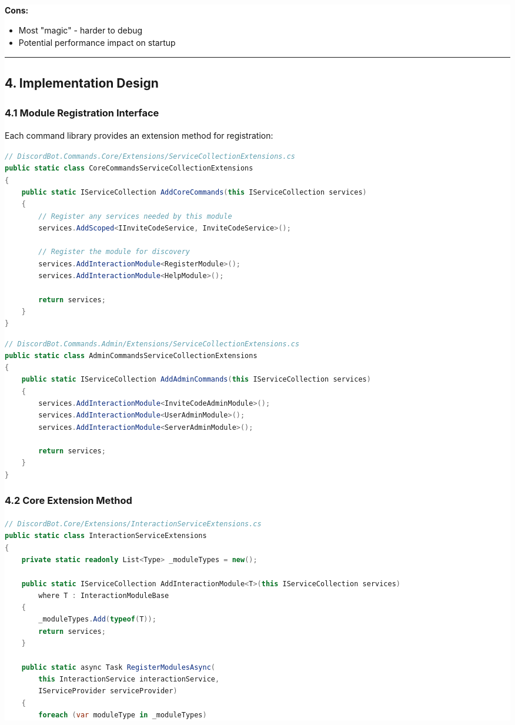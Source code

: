 **Cons:**
- Most "magic" - harder to debug
- Potential performance impact on startup

---

## 4. Implementation Design

### 4.1 Module Registration Interface

Each command library provides an extension method for registration:

```csharp
// DiscordBot.Commands.Core/Extensions/ServiceCollectionExtensions.cs
public static class CoreCommandsServiceCollectionExtensions
{
    public static IServiceCollection AddCoreCommands(this IServiceCollection services)
    {
        // Register any services needed by this module
        services.AddScoped<IInviteCodeService, InviteCodeService>();

        // Register the module for discovery
        services.AddInteractionModule<RegisterModule>();
        services.AddInteractionModule<HelpModule>();

        return services;
    }
}
```

```csharp
// DiscordBot.Commands.Admin/Extensions/ServiceCollectionExtensions.cs
public static class AdminCommandsServiceCollectionExtensions
{
    public static IServiceCollection AddAdminCommands(this IServiceCollection services)
    {
        services.AddInteractionModule<InviteCodeAdminModule>();
        services.AddInteractionModule<UserAdminModule>();
        services.AddInteractionModule<ServerAdminModule>();

        return services;
    }
}
```

### 4.2 Core Extension Method

```csharp
// DiscordBot.Core/Extensions/InteractionServiceExtensions.cs
public static class InteractionServiceExtensions
{
    private static readonly List<Type> _moduleTypes = new();

    public static IServiceCollection AddInteractionModule<T>(this IServiceCollection services)
        where T : InteractionModuleBase
    {
        _moduleTypes.Add(typeof(T));
        return services;
    }

    public static async Task RegisterModulesAsync(
        this InteractionService interactionService,
        IServiceProvider serviceProvider)
    {
        foreach (var moduleType in _moduleTypes)
```